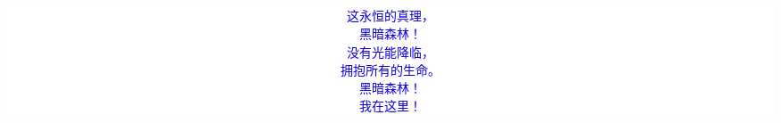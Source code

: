 <center><font color="#0d00e0">这永恒的真理，</font></center>
<center><font color="#0d00e0">黑暗森林！</font></center>
<center><font color="#0d00e0">没有光能降临，</font></center>
<center><font color="#0d00e0">拥抱所有的生命。</font></center>
<center><font color="#0d00e0">黑暗森林！</font></center>
<center><font color="#0d00e0">我在这里！</font></center>